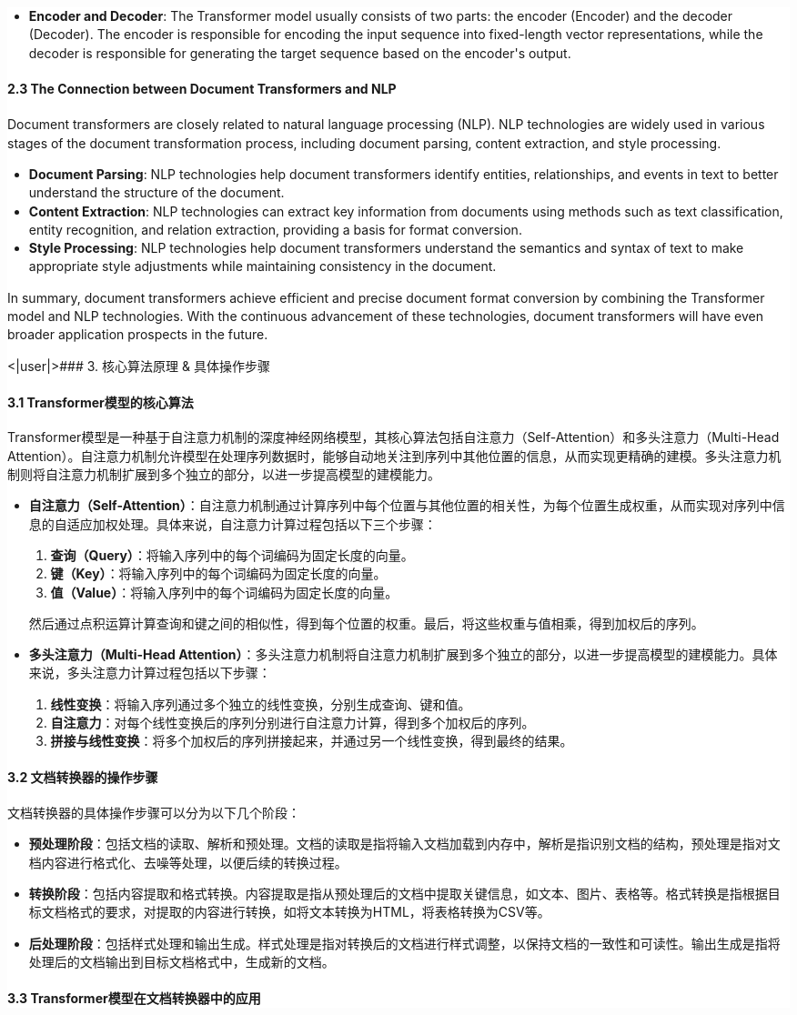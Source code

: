 - **Encoder and Decoder**: The Transformer model usually consists of two parts: the encoder (Encoder) and the decoder (Decoder). The encoder is responsible for encoding the input sequence into fixed-length vector representations, while the decoder is responsible for generating the target sequence based on the encoder's output.

#### 2.3 The Connection between Document Transformers and NLP

Document transformers are closely related to natural language processing (NLP). NLP technologies are widely used in various stages of the document transformation process, including document parsing, content extraction, and style processing.

- **Document Parsing**: NLP technologies help document transformers identify entities, relationships, and events in text to better understand the structure of the document.
- **Content Extraction**: NLP technologies can extract key information from documents using methods such as text classification, entity recognition, and relation extraction, providing a basis for format conversion.
- **Style Processing**: NLP technologies help document transformers understand the semantics and syntax of text to make appropriate style adjustments while maintaining consistency in the document.

In summary, document transformers achieve efficient and precise document format conversion by combining the Transformer model and NLP technologies. With the continuous advancement of these technologies, document transformers will have even broader application prospects in the future.

<|user|>### 3. 核心算法原理 & 具体操作步骤

#### 3.1 Transformer模型的核心算法

Transformer模型是一种基于自注意力机制的深度神经网络模型，其核心算法包括自注意力（Self-Attention）和多头注意力（Multi-Head Attention）。自注意力机制允许模型在处理序列数据时，能够自动地关注到序列中其他位置的信息，从而实现更精确的建模。多头注意力机制则将自注意力机制扩展到多个独立的部分，以进一步提高模型的建模能力。

- **自注意力（Self-Attention）**：自注意力机制通过计算序列中每个位置与其他位置的相关性，为每个位置生成权重，从而实现对序列中信息的自适应加权处理。具体来说，自注意力计算过程包括以下三个步骤：

  1. **查询（Query）**：将输入序列中的每个词编码为固定长度的向量。
  2. **键（Key）**：将输入序列中的每个词编码为固定长度的向量。
  3. **值（Value）**：将输入序列中的每个词编码为固定长度的向量。

  然后通过点积运算计算查询和键之间的相似性，得到每个位置的权重。最后，将这些权重与值相乘，得到加权后的序列。

- **多头注意力（Multi-Head Attention）**：多头注意力机制将自注意力机制扩展到多个独立的部分，以进一步提高模型的建模能力。具体来说，多头注意力计算过程包括以下步骤：

  1. **线性变换**：将输入序列通过多个独立的线性变换，分别生成查询、键和值。
  2. **自注意力**：对每个线性变换后的序列分别进行自注意力计算，得到多个加权后的序列。
  3. **拼接与线性变换**：将多个加权后的序列拼接起来，并通过另一个线性变换，得到最终的结果。

#### 3.2 文档转换器的操作步骤

文档转换器的具体操作步骤可以分为以下几个阶段：

- **预处理阶段**：包括文档的读取、解析和预处理。文档的读取是指将输入文档加载到内存中，解析是指识别文档的结构，预处理是指对文档内容进行格式化、去噪等处理，以便后续的转换过程。

- **转换阶段**：包括内容提取和格式转换。内容提取是指从预处理后的文档中提取关键信息，如文本、图片、表格等。格式转换是指根据目标文档格式的要求，对提取的内容进行转换，如将文本转换为HTML，将表格转换为CSV等。

- **后处理阶段**：包括样式处理和输出生成。样式处理是指对转换后的文档进行样式调整，以保持文档的一致性和可读性。输出生成是指将处理后的文档输出到目标文档格式中，生成新的文档。

#### 3.3 Transformer模型在文档转换器中的应用
